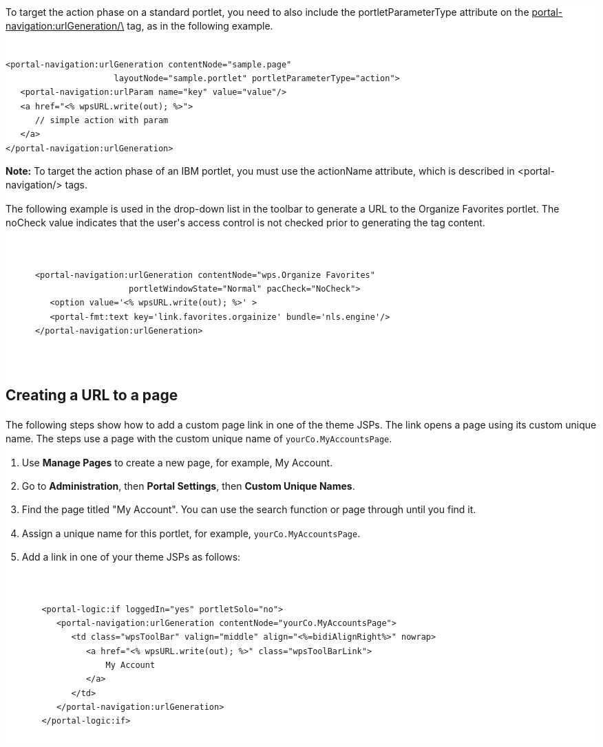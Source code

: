 To target the action phase on a standard portlet, you need to also include the portletParameterType attribute on the <portal-navigation:urlGeneration/\> tag, as in the following example.

```

<portal-navigation:urlGeneration contentNode="sample.page" 
                      layoutNode="sample.portlet" portletParameterType="action">
   <portal-navigation:urlParam name="key" value="value"/>
   <a href="<% wpsURL.write(out); %>">
      // simple action with param
   </a>
</portal-navigation:urlGeneration>

```

**Note:** To target the action phase of an IBM portlet, you must use the actionName attribute, which is described in <portal-navigation/\> tags.

The following example is used in the drop-down list in the toolbar to generate a URL to the Organize Favorites portlet. The noCheck value indicates that the user's access control is not checked prior to generating the tag content.

```xmp


      <portal-navigation:urlGeneration contentNode="wps.Organize Favorites" 
                         portletWindowState="Normal" pacCheck="NoCheck">
         <option value='<% wpsURL.write(out); %>' >
         <portal-fmt:text key='link.favorites.orgainize' bundle='nls.engine'/>
      </portal-navigation:urlGeneration>
      
      
```

## Creating a URL to a page

The following steps show how to add a custom page link in one of the theme JSPs. The link opens a page using its custom unique name. The steps use a page with the custom unique name of `yourCo.MyAccountsPage`.

1.  Use **Manage Pages** to create a new page, for example, My Account.
2.  Go to **Administration**, then **Portal Settings**, then **Custom Unique Names**.
3.  Find the page titled "My Account". You can use the search function or page through until you find it.
4.  Assign a unique name for this portlet, for example, `yourCo.MyAccountsPage`.
5.  Add a link in one of your theme JSPs as follows:

    ```xmp
    
    
        <portal-logic:if loggedIn="yes" portletSolo="no">
           <portal-navigation:urlGeneration contentNode="yourCo.MyAccountsPage">
              <td class="wpsToolBar" valign="middle" align="<%=bidiAlignRight%>" nowrap>
                 <a href="<% wpsURL.write(out); %>" class="wpsToolBarLink">
                     My Account
                 </a>
              </td>
           </portal-navigation:urlGeneration>
        </portal-logic:if>
    